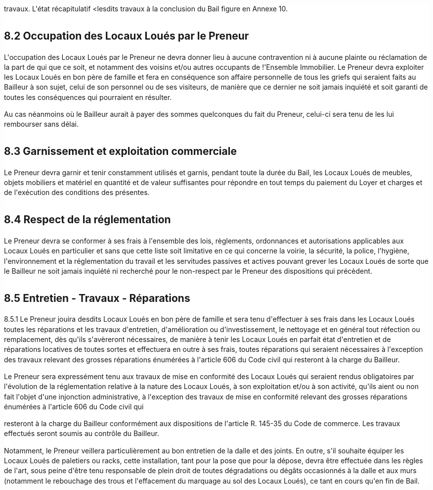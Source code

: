 travaux.  L'état  récapitulatif  <lesdits  travaux  à  la  conclusion  du  Bail  figure  en Annexe 10.

## 8.2 Occupation des Locaux Loués par le Preneur

L'occupation  des  Locaux  Loués  par  le  Preneur  ne  devra  donner  lieu  à  aucune contravention  ni  à  aucune  plainte  ou  réclamation  de  la  part  de  qui  que  ce  soit,  et notamment des voisins et/ou autres occupants de !'Ensemble Immobilier. Le Preneur devra exploiter les Locaux Loués en bon père de famille et fera en conséquence son affaire personnelle de tous les griefs qui seraient faits au Bailleur à son sujet, celui de son personnel ou de ses visiteurs, de manière que ce dernier ne soit jamais inquiété et soit garanti de toutes les conséquences qui pourraient en résulter.

Au cas néanmoins où le Bailleur aurait à payer des sommes quelconques du fait du Preneur, celui-ci sera tenu de les lui rembourser sans délai.

## 8.3 Garnissement et exploitation commerciale

Le Preneur devra garnir et tenir constamment utilisés et garnis, pendant toute la durée du Bail, les Locaux Loués de meubles, objets mobiliers et matériel en  quantité et de valeur suffisantes pour répondre en tout temps du paiement du Loyer et charges et de l'exécution des conditions des présentes.

## 8.4 Respect de la réglementation

Le  Preneur  devra  se  conformer  à  ses  frais  à  l'ensemble  des  lois,  règlements, ordonnances et autorisations applicables aux Locaux Loués en particulier et sans que cette liste soit limitative en ce qui concerne la voirie, la sécurité, la police, l'hygiène, l'environnement  et  la  réglementation  du  travail  et  les  servitudes  passives  et  actives pouvant grever les  Locaux Loués de sorte que le  Bailleur  ne soit jamais inquiété  ni recherché pour le non-respect par le Preneur des dispositions qui précèdent.

## 8.5 Entretien - Travaux - Réparations

8.5.1 Le Preneur jouira desdits Locaux Loués en bon père de famille et sera tenu d'effectuer à  ses  frais  dans  les  Locaux  Loués  toutes  les  réparations  et  les  travaux  d'entretien, d'amélioration  ou  d'investissement,  le  nettoyage  et  en  général  tout  réfection  ou remplacement, dès qu'ils s'avèreront nécessaires, de manière à tenir les Locaux Loués en parfait état d'entretien et de réparations locatives de toutes sortes et effectuera en outre à ses frais, toutes réparations qui seraient nécessaires à l'exception des travaux relevant des grosses réparations énumérées à l'article 606 du Code civil qui resteront à la charge du Bailleur.

Le  Preneur  sera  expressément  tenu  aux  travaux  de  mise  en  conformité  des  Locaux Loués qui seraient rendus obligatoires par l'évolution de la réglementation relative à la nature des Locaux  Loués, à son exploitation  et/ou à son activité, qu'ils aient ou non fait  l'objet  d'une  injonction  administrative,  à  l'exception  des  travaux  de  mise  en conformité relevant des grosses réparations énumérées à l'article 606 du Code civil qui

resteront à la charge du Bailleur conformément aux dispositions de l'article R. 145-35 du Code de commerce. Les travaux effectués seront soumis au contrôle du Bailleur.

Notamment,  le  Preneur  veillera  particulièrement  au  bon  entretien  de  la  dalle  et  des joints.  En  outre,  s'il  souhaite  équiper  les  Locaux  Loués  de  paletiers  ou  racks,  cette installation, tant pour la pose que pour la dépose, devra être effectuée dans les règles de  l'art,  sous  peine  d'être  tenu  responsable  de  plein  droit  de  toutes  dégradations  ou dégâts  occasionnés  à  la  dalle  et  aux  murs  (notamment  le  rebouchage  des  trous  et l'effacement  du  marquage  au sol des Locaux  Loués), ce tant en cours qu'en fin  de Bail.
